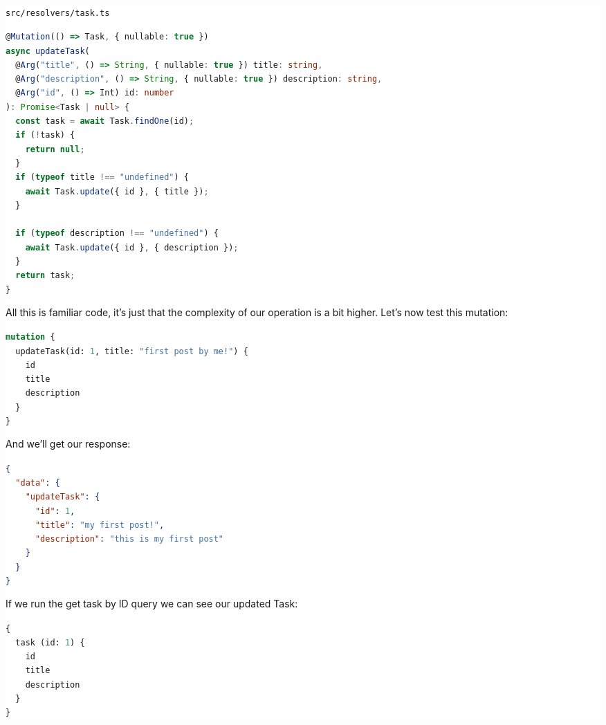 `src/resolvers/task.ts`

```typescript
@Mutation(() => Task, { nullable: true })
async updateTask(
  @Arg("title", () => String, { nullable: true }) title: string,
  @Arg("description", () => String, { nullable: true }) description: string,
  @Arg("id", () => Int) id: number
): Promise<Task | null> {
  const task = await Task.findOne(id);
  if (!task) {
    return null;
  }
  if (typeof title !== "undefined") {
    await Task.update({ id }, { title });
  }

  if (typeof description !== "undefined") {
    await Task.update({ id }, { description });
  }
  return task;
}
```

All this is familiar code, it’s just that the complexity of our operation is a bit higher. Let’s now test this mutation:

```graphql
mutation {
  updateTask(id: 1, title: "first post by me!") {
    id
    title
    description
  }
}
```

And we’ll get our response:

```json
{
  "data": {
    "updateTask": {
      "id": 1,
      "title": "my first post!",
      "description": "this is my first post"
    }
  }
}
```

If we run the get task by ID query we can see our updated Task:

```graphql
{
  task (id: 1) {
    id
    title
    description
  }
}
```
